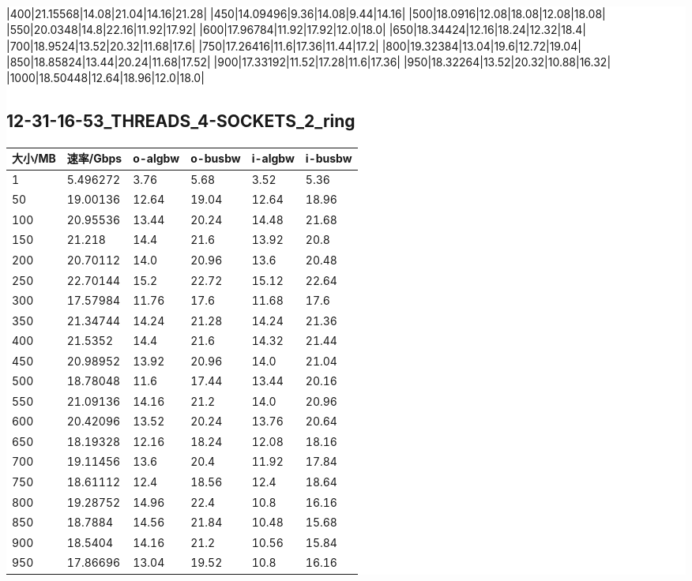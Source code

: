 |400|21.15568|14.08|21.04|14.16|21.28|
|450|14.09496|9.36|14.08|9.44|14.16|
|500|18.0916|12.08|18.08|12.08|18.08|
|550|20.0348|14.8|22.16|11.92|17.92|
|600|17.96784|11.92|17.92|12.0|18.0|
|650|18.34424|12.16|18.24|12.32|18.4|
|700|18.9524|13.52|20.32|11.68|17.6|
|750|17.26416|11.6|17.36|11.44|17.2|
|800|19.32384|13.04|19.6|12.72|19.04|
|850|18.85824|13.44|20.24|11.68|17.52|
|900|17.33192|11.52|17.28|11.6|17.36|
|950|18.32264|13.52|20.32|10.88|16.32|
|1000|18.50448|12.64|18.96|12.0|18.0|





## 12-31-16-53_THREADS_4-SOCKETS_2_ring 

|大小/MB|速率/Gbps|o-algbw|o-busbw|i-algbw|i-busbw|
|---|---|---|---|---|---|
|1|5.496272|3.76|5.68|3.52|5.36|
|50|19.00136|12.64|19.04|12.64|18.96|
|100|20.95536|13.44|20.24|14.48|21.68|
|150|21.218|14.4|21.6|13.92|20.8|
|200|20.70112|14.0|20.96|13.6|20.48|
|250|22.70144|15.2|22.72|15.12|22.64|
|300|17.57984|11.76|17.6|11.68|17.6|
|350|21.34744|14.24|21.28|14.24|21.36|
|400|21.5352|14.4|21.6|14.32|21.44|
|450|20.98952|13.92|20.96|14.0|21.04|
|500|18.78048|11.6|17.44|13.44|20.16|
|550|21.09136|14.16|21.2|14.0|20.96|
|600|20.42096|13.52|20.24|13.76|20.64|
|650|18.19328|12.16|18.24|12.08|18.16|
|700|19.11456|13.6|20.4|11.92|17.84|
|750|18.61112|12.4|18.56|12.4|18.64|
|800|19.28752|14.96|22.4|10.8|16.16|
|850|18.7884|14.56|21.84|10.48|15.68|
|900|18.5404|14.16|21.2|10.56|15.84|
|950|17.86696|13.04|19.52|10.8|16.16|